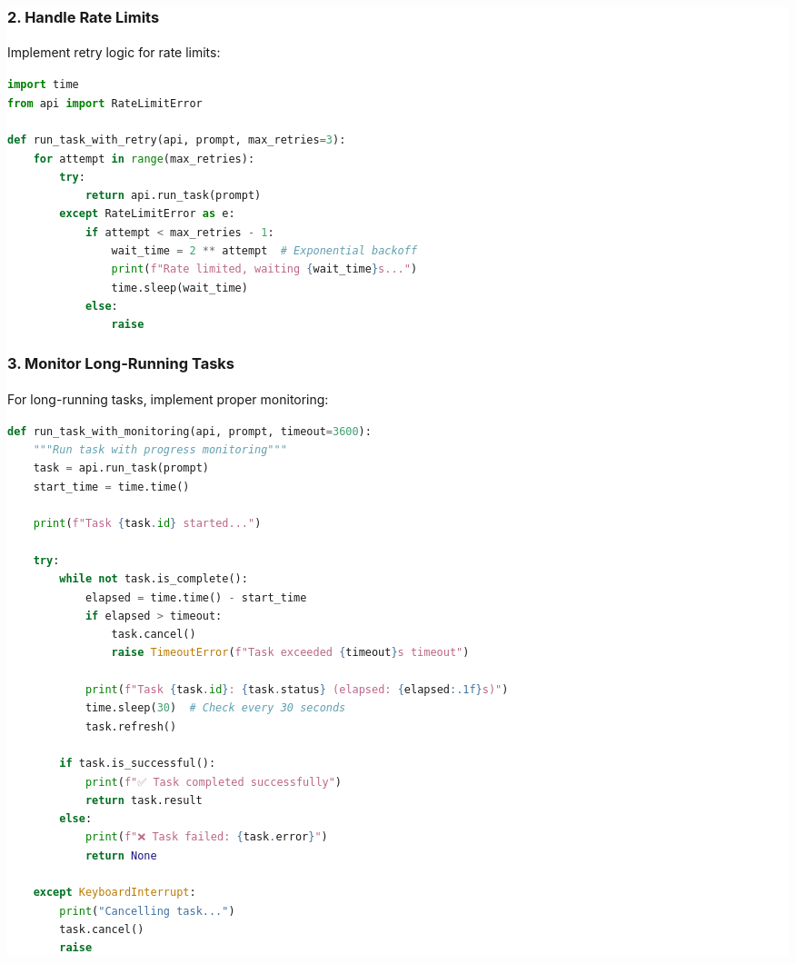 ### 2. Handle Rate Limits

Implement retry logic for rate limits:

```python
import time
from api import RateLimitError

def run_task_with_retry(api, prompt, max_retries=3):
    for attempt in range(max_retries):
        try:
            return api.run_task(prompt)
        except RateLimitError as e:
            if attempt < max_retries - 1:
                wait_time = 2 ** attempt  # Exponential backoff
                print(f"Rate limited, waiting {wait_time}s...")
                time.sleep(wait_time)
            else:
                raise
```

### 3. Monitor Long-Running Tasks

For long-running tasks, implement proper monitoring:

```python
def run_task_with_monitoring(api, prompt, timeout=3600):
    """Run task with progress monitoring"""
    task = api.run_task(prompt)
    start_time = time.time()
    
    print(f"Task {task.id} started...")
    
    try:
        while not task.is_complete():
            elapsed = time.time() - start_time
            if elapsed > timeout:
                task.cancel()
                raise TimeoutError(f"Task exceeded {timeout}s timeout")
            
            print(f"Task {task.id}: {task.status} (elapsed: {elapsed:.1f}s)")
            time.sleep(30)  # Check every 30 seconds
            task.refresh()
        
        if task.is_successful():
            print(f"✅ Task completed successfully")
            return task.result
        else:
            print(f"❌ Task failed: {task.error}")
            return None
            
    except KeyboardInterrupt:
        print("Cancelling task...")
        task.cancel()
        raise
```
